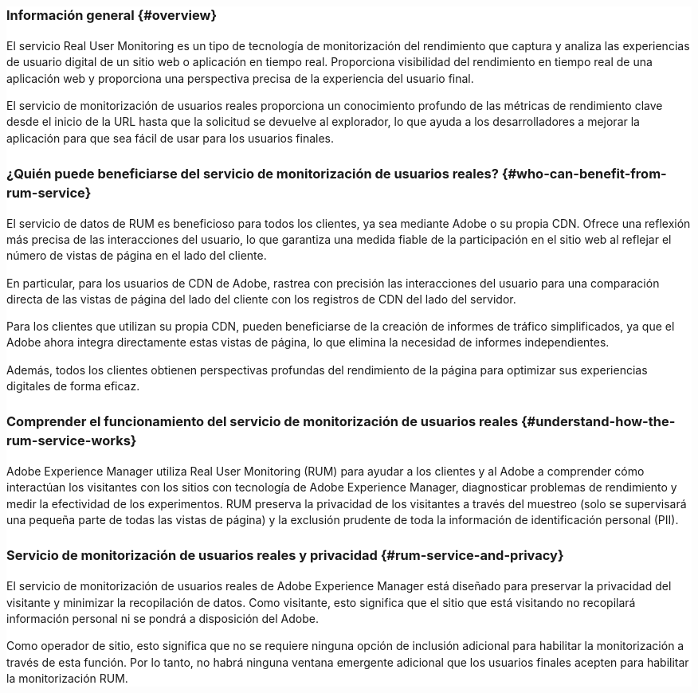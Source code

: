 ### Información general {#overview}

El servicio Real User Monitoring es un tipo de tecnología de monitorización del rendimiento que captura y analiza las experiencias de usuario digital de un sitio web o aplicación en tiempo real. Proporciona visibilidad del rendimiento en tiempo real de una aplicación web y proporciona una perspectiva precisa de la experiencia del usuario final.

El servicio de monitorización de usuarios reales proporciona un conocimiento profundo de las métricas de rendimiento clave desde el inicio de la URL hasta que la solicitud se devuelve al explorador, lo que ayuda a los desarrolladores a mejorar la aplicación para que sea fácil de usar para los usuarios finales.

### ¿Quién puede beneficiarse del servicio de monitorización de usuarios reales? {#who-can-benefit-from-rum-service}

El servicio de datos de RUM es beneficioso para todos los clientes, ya sea mediante Adobe o su propia CDN. Ofrece una reflexión más precisa de las interacciones del usuario, lo que garantiza una medida fiable de la participación en el sitio web al reflejar el número de vistas de página en el lado del cliente.

En particular, para los usuarios de CDN de Adobe, rastrea con precisión las interacciones del usuario para una comparación directa de las vistas de página del lado del cliente con los registros de CDN del lado del servidor.

Para los clientes que utilizan su propia CDN, pueden beneficiarse de la creación de informes de tráfico simplificados, ya que el Adobe ahora integra directamente estas vistas de página, lo que elimina la necesidad de informes independientes.

Además, todos los clientes obtienen perspectivas profundas del rendimiento de la página para optimizar sus experiencias digitales de forma eficaz.

### Comprender el funcionamiento del servicio de monitorización de usuarios reales {#understand-how-the-rum-service-works}

Adobe Experience Manager utiliza Real User Monitoring (RUM) para ayudar a los clientes y al Adobe a comprender cómo interactúan los visitantes con los sitios con tecnología de Adobe Experience Manager, diagnosticar problemas de rendimiento y medir la efectividad de los experimentos. RUM preserva la privacidad de los visitantes a través del muestreo (solo se supervisará una pequeña parte de todas las vistas de página) y la exclusión prudente de toda la información de identificación personal (PII).

### Servicio de monitorización de usuarios reales y privacidad {#rum-service-and-privacy}

El servicio de monitorización de usuarios reales de Adobe Experience Manager está diseñado para preservar la privacidad del visitante y minimizar la recopilación de datos. Como visitante, esto significa que el sitio que está visitando no recopilará información personal ni se pondrá a disposición del Adobe.

Como operador de sitio, esto significa que no se requiere ninguna opción de inclusión adicional para habilitar la monitorización a través de esta función. Por lo tanto, no habrá ninguna ventana emergente adicional que los usuarios finales acepten para habilitar la monitorización RUM.
